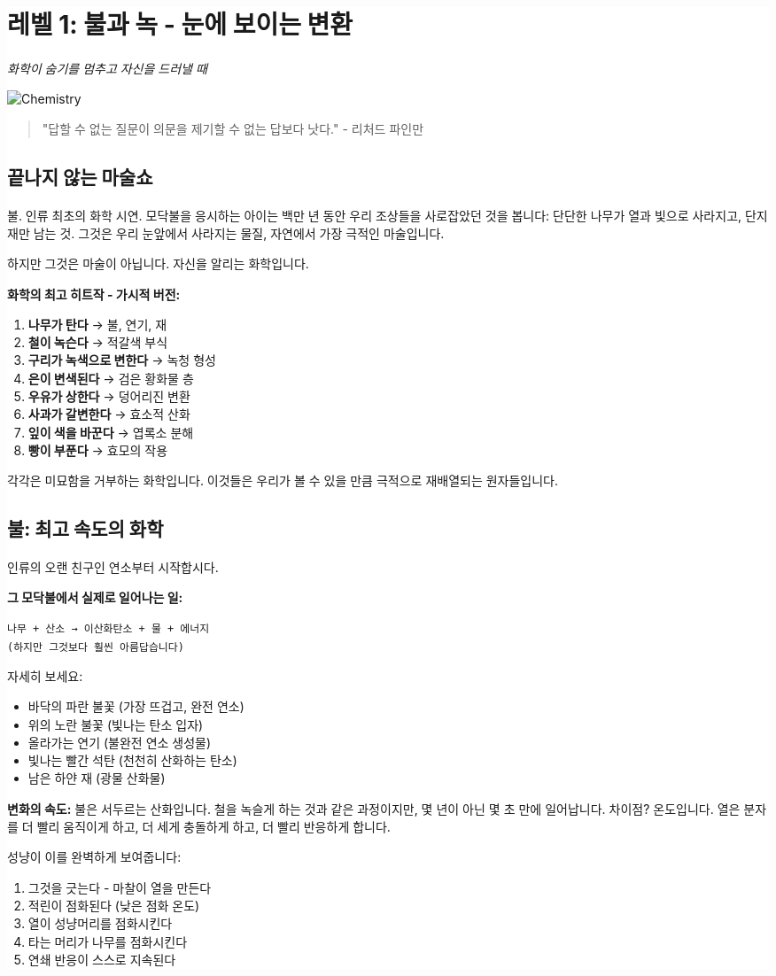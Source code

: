 # 레벨 1: 불과 녹 - 눈에 보이는 변환
*화학이 숨기를 멈추고 자신을 드러낼 때*

![Chemistry](../cover/chemistry.png)

> "답할 수 없는 질문이 의문을 제기할 수 없는 답보다 낫다." - 리처드 파인만

## 끝나지 않는 마술쇼

불. 인류 최초의 화학 시연. 모닥불을 응시하는 아이는 백만 년 동안 우리 조상들을 사로잡았던 것을 봅니다: 단단한 나무가 열과 빛으로 사라지고, 단지 재만 남는 것. 그것은 우리 눈앞에서 사라지는 물질, 자연에서 가장 극적인 마술입니다.

하지만 그것은 마술이 아닙니다. 자신을 알리는 화학입니다.

**화학의 최고 히트작 - 가시적 버전:**

1. **나무가 탄다** → 불, 연기, 재
2. **철이 녹슨다** → 적갈색 부식
3. **구리가 녹색으로 변한다** → 녹청 형성
4. **은이 변색된다** → 검은 황화물 층
5. **우유가 상한다** → 덩어리진 변환
6. **사과가 갈변한다** → 효소적 산화
7. **잎이 색을 바꾼다** → 엽록소 분해
8. **빵이 부푼다** → 효모의 작용

각각은 미묘함을 거부하는 화학입니다. 이것들은 우리가 볼 수 있을 만큼 극적으로 재배열되는 원자들입니다.

## 불: 최고 속도의 화학

인류의 오랜 친구인 연소부터 시작합시다.

**그 모닥불에서 실제로 일어나는 일:**
```
나무 + 산소 → 이산화탄소 + 물 + 에너지
(하지만 그것보다 훨씬 아름답습니다)
```

자세히 보세요:
- 바닥의 파란 불꽃 (가장 뜨겁고, 완전 연소)
- 위의 노란 불꽃 (빛나는 탄소 입자)
- 올라가는 연기 (불완전 연소 생성물)
- 빛나는 빨간 석탄 (천천히 산화하는 탄소)
- 남은 하얀 재 (광물 산화물)

**변화의 속도:**
불은 서두르는 산화입니다. 철을 녹슬게 하는 것과 같은 과정이지만, 몇 년이 아닌 몇 초 만에 일어납니다. 차이점? 온도입니다. 열은 분자를 더 빨리 움직이게 하고, 더 세게 충돌하게 하고, 더 빨리 반응하게 합니다.

성냥이 이를 완벽하게 보여줍니다:
1. 그것을 긋는다 - 마찰이 열을 만든다
2. 적린이 점화된다 (낮은 점화 온도)
3. 열이 성냥머리를 점화시킨다
4. 타는 머리가 나무를 점화시킨다
5. 연쇄 반응이 스스로 지속된다
